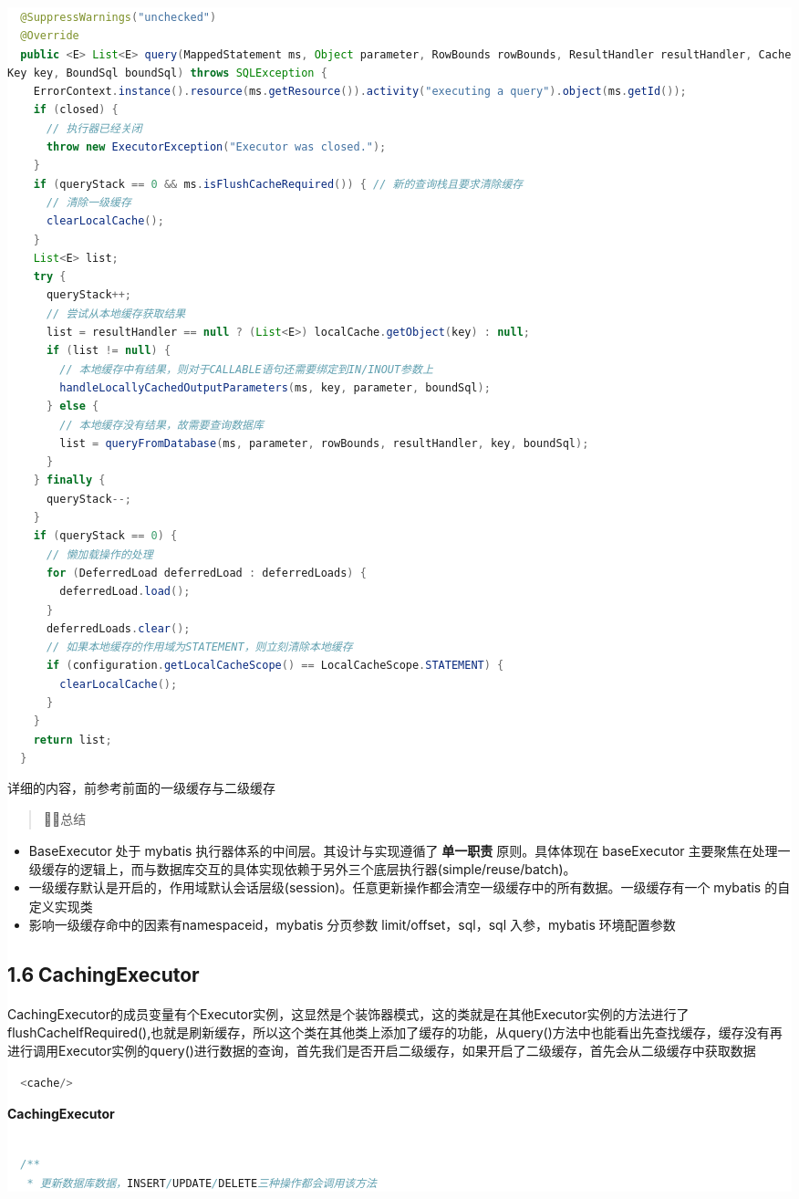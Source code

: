 ```java
  @SuppressWarnings("unchecked")
  @Override
  public <E> List<E> query(MappedStatement ms, Object parameter, RowBounds rowBounds, ResultHandler resultHandler, CacheKey key, BoundSql boundSql) throws SQLException {
    ErrorContext.instance().resource(ms.getResource()).activity("executing a query").object(ms.getId());
    if (closed) {
      // 执行器已经关闭
      throw new ExecutorException("Executor was closed.");
    }
    if (queryStack == 0 && ms.isFlushCacheRequired()) { // 新的查询栈且要求清除缓存
      // 清除一级缓存
      clearLocalCache();
    }
    List<E> list;
    try {
      queryStack++;
      // 尝试从本地缓存获取结果
      list = resultHandler == null ? (List<E>) localCache.getObject(key) : null;
      if (list != null) {
        // 本地缓存中有结果，则对于CALLABLE语句还需要绑定到IN/INOUT参数上
        handleLocallyCachedOutputParameters(ms, key, parameter, boundSql);
      } else {
        // 本地缓存没有结果，故需要查询数据库
        list = queryFromDatabase(ms, parameter, rowBounds, resultHandler, key, boundSql);
      }
    } finally {
      queryStack--;
    }
    if (queryStack == 0) {
      // 懒加载操作的处理
      for (DeferredLoad deferredLoad : deferredLoads) {
        deferredLoad.load();
      }
      deferredLoads.clear();
      // 如果本地缓存的作用域为STATEMENT，则立刻清除本地缓存
      if (configuration.getLocalCacheScope() == LocalCacheScope.STATEMENT) {
        clearLocalCache();
      }
    }
    return list;
  }

```
详细的内容，前参考前面的一级缓存与二级缓存
> 🚀🚀总结

- BaseExecutor 处于 mybatis 执行器体系的中间层。其设计与实现遵循了 **单一职责** 原则。具体体现在 baseExecutor 主要聚焦在处理一级缓存的逻辑上，而与数据库交互的具体实现依赖于另外三个底层执行器(simple/reuse/batch)。
- 一级缓存默认是开启的，作用域默认会话层级(session)。任意更新操作都会清空一级缓存中的所有数据。一级缓存有一个 mybatis 的自定义实现类
- 影响一级缓存命中的因素有namespaceid，mybatis 分页参数 limit/offset，sql，sql 入参，mybatis 环境配置参数
## 1.6 CachingExecutor
CachingExecutor的成员变量有个Executor实例，这显然是个装饰器模式，这的类就是在其他Executor实例的方法进行了flushCacheIfRequired(),也就是刷新缓存，所以这个类在其他类上添加了缓存的功能，从query()方法中也能看出先查找缓存，缓存没有再进行调用Executor实例的query()进行数据的查询，首先我们是否开启二级缓存，如果开启了二级缓存，首先会从二级缓存中获取数据
```java
  <cache/>
```
**CachingExecutor**
```java

  /**
   * 更新数据库数据，INSERT/UPDATE/DELETE三种操作都会调用该方法
```